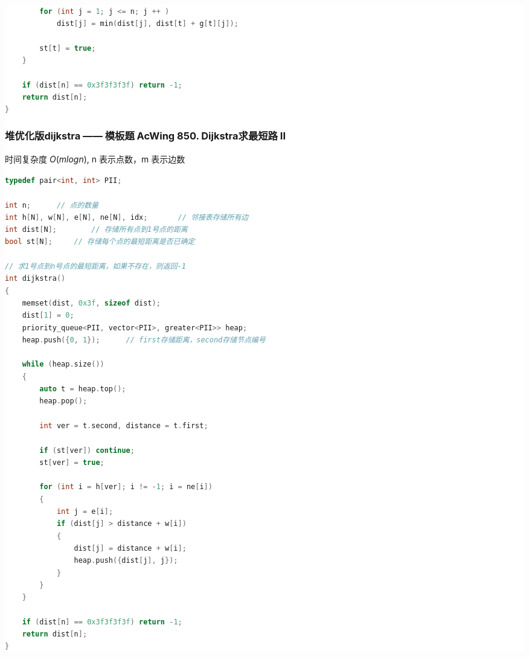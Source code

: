 ```cpp
        for (int j = 1; j <= n; j ++ )
            dist[j] = min(dist[j], dist[t] + g[t][j]);

        st[t] = true;
    }

    if (dist[n] == 0x3f3f3f3f) return -1;
    return dist[n];
}
```

### 堆优化版dijkstra —— 模板题 AcWing 850. Dijkstra求最短路 II

时间复杂度 $O(mlogn)$, n 表示点数，m 表示边数

```cpp
typedef pair<int, int> PII;

int n;      // 点的数量
int h[N], w[N], e[N], ne[N], idx;       // 邻接表存储所有边
int dist[N];        // 存储所有点到1号点的距离
bool st[N];     // 存储每个点的最短距离是否已确定

// 求1号点到n号点的最短距离，如果不存在，则返回-1
int dijkstra()
{
    memset(dist, 0x3f, sizeof dist);
    dist[1] = 0;
    priority_queue<PII, vector<PII>, greater<PII>> heap;
    heap.push({0, 1});      // first存储距离，second存储节点编号

    while (heap.size())
    {
        auto t = heap.top();
        heap.pop();

        int ver = t.second, distance = t.first;

        if (st[ver]) continue;
        st[ver] = true;

        for (int i = h[ver]; i != -1; i = ne[i])
        {
            int j = e[i];
            if (dist[j] > distance + w[i])
            {
                dist[j] = distance + w[i];
                heap.push({dist[j], j});
            }
        }
    }

    if (dist[n] == 0x3f3f3f3f) return -1;
    return dist[n];
}
```
